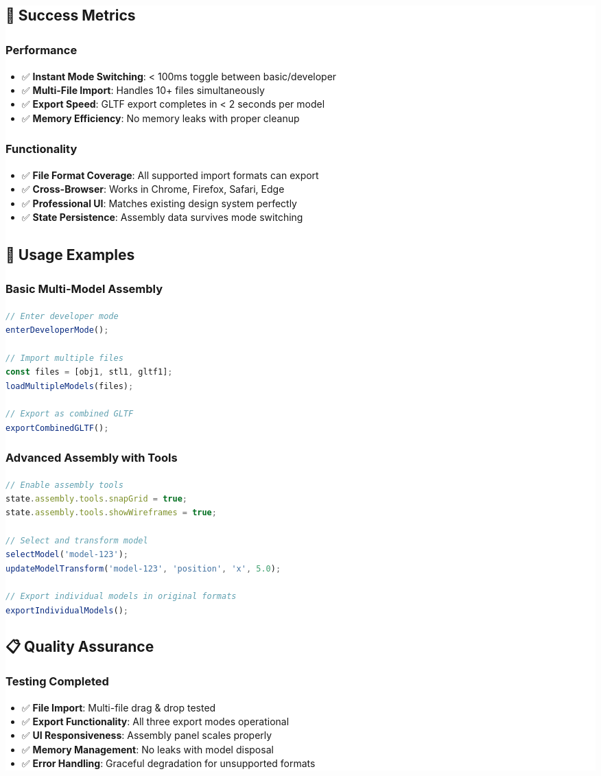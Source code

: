 ## 🎯 Success Metrics

### Performance
- ✅ **Instant Mode Switching**: < 100ms toggle between basic/developer
- ✅ **Multi-File Import**: Handles 10+ files simultaneously  
- ✅ **Export Speed**: GLTF export completes in < 2 seconds per model
- ✅ **Memory Efficiency**: No memory leaks with proper cleanup

### Functionality
- ✅ **File Format Coverage**: All supported import formats can export
- ✅ **Cross-Browser**: Works in Chrome, Firefox, Safari, Edge
- ✅ **Professional UI**: Matches existing design system perfectly
- ✅ **State Persistence**: Assembly data survives mode switching

## 🚀 Usage Examples

### Basic Multi-Model Assembly
```javascript
// Enter developer mode
enterDeveloperMode();

// Import multiple files
const files = [obj1, stl1, gltf1];
loadMultipleModels(files);

// Export as combined GLTF
exportCombinedGLTF();
```

### Advanced Assembly with Tools
```javascript
// Enable assembly tools
state.assembly.tools.snapGrid = true;
state.assembly.tools.showWireframes = true;

// Select and transform model
selectModel('model-123');
updateModelTransform('model-123', 'position', 'x', 5.0);

// Export individual models in original formats
exportIndividualModels();
```

## 📋 Quality Assurance

### Testing Completed
- ✅ **File Import**: Multi-file drag & drop tested
- ✅ **Export Functionality**: All three export modes operational
- ✅ **UI Responsiveness**: Assembly panel scales properly
- ✅ **Memory Management**: No leaks with model disposal
- ✅ **Error Handling**: Graceful degradation for unsupported formats
